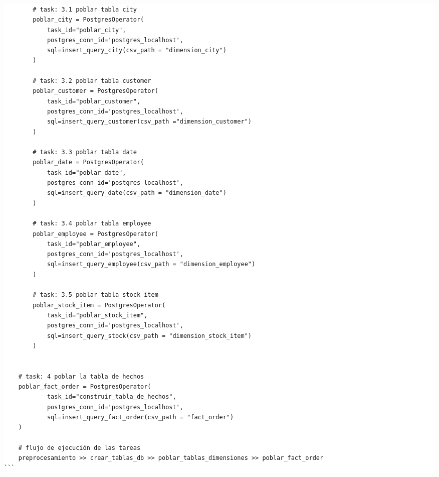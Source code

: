             # task: 3.1 poblar tabla city
            poblar_city = PostgresOperator(
                task_id="poblar_city",
                postgres_conn_id='postgres_localhost',
                sql=insert_query_city(csv_path = "dimension_city")
            )
    
            # task: 3.2 poblar tabla customer
            poblar_customer = PostgresOperator(
                task_id="poblar_customer",
                postgres_conn_id='postgres_localhost',
                sql=insert_query_customer(csv_path ="dimension_customer")
            )
    
            # task: 3.3 poblar tabla date
            poblar_date = PostgresOperator(
                task_id="poblar_date",
                postgres_conn_id='postgres_localhost',
                sql=insert_query_date(csv_path = "dimension_date")
            )
    
            # task: 3.4 poblar tabla employee
            poblar_employee = PostgresOperator(
                task_id="poblar_employee",
                postgres_conn_id='postgres_localhost',
                sql=insert_query_employee(csv_path = "dimension_employee")
            )
    
            # task: 3.5 poblar tabla stock item
            poblar_stock_item = PostgresOperator(
                task_id="poblar_stock_item",
                postgres_conn_id='postgres_localhost',
                sql=insert_query_stock(csv_path = "dimension_stock_item")
            )


        # task: 4 poblar la tabla de hechos
        poblar_fact_order = PostgresOperator(
                task_id="construir_tabla_de_hechos",
                postgres_conn_id='postgres_localhost',
                sql=insert_query_fact_order(csv_path = "fact_order")
        )
    
        # flujo de ejecución de las tareas  
        preprocesamiento >> crear_tablas_db >> poblar_tablas_dimensiones >> poblar_fact_order
    ```
    